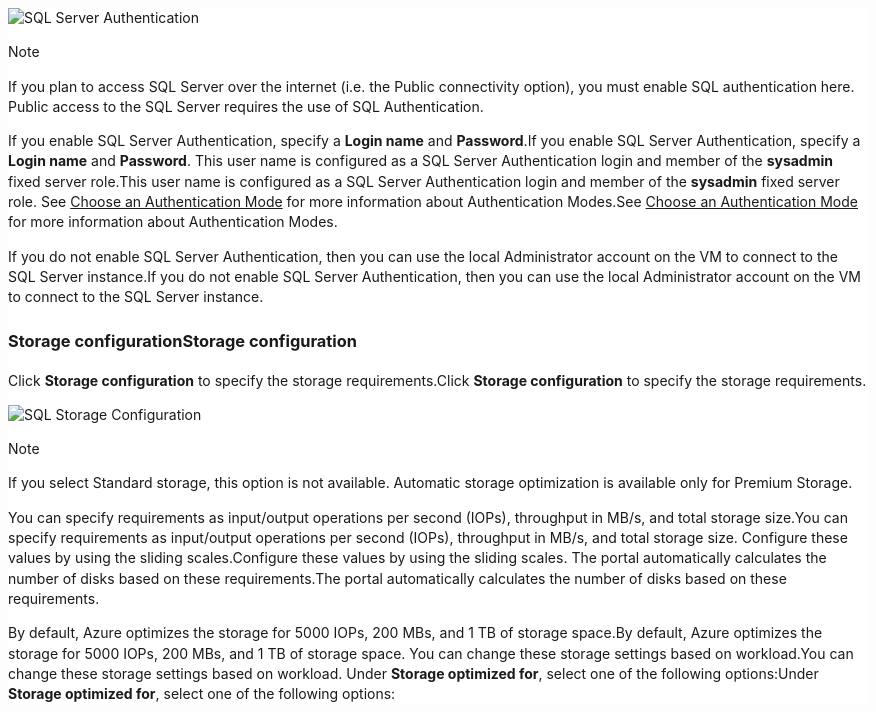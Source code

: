 ![SQL Server Authentication](https://docstestmedia1.blob.core.windows.net/azure-media/articles/virtual-machines/windows/sql/media/virtual-machines-windows-portal-sql-server-provision/azure-sql-arm-authentication.png)

> [!NOTE]
> If you plan to access SQL Server over the internet (i.e. the Public connectivity option), you must enable SQL authentication here. Public access to the SQL Server requires the use of SQL Authentication.
> 
> 

<span data-ttu-id="93471-237">If you enable SQL Server Authentication, specify a **Login name** and **Password**.</span><span class="sxs-lookup"><span data-stu-id="93471-237">If you enable SQL Server Authentication, specify a **Login name** and **Password**.</span></span> <span data-ttu-id="93471-238">This user name is configured as a SQL Server Authentication login and member of the **sysadmin** fixed server role.</span><span class="sxs-lookup"><span data-stu-id="93471-238">This user name is configured as a SQL Server Authentication login and member of the **sysadmin** fixed server role.</span></span> <span data-ttu-id="93471-239">See [Choose an Authentication Mode](http://msdn.microsoft.com/library/ms144284.aspx) for more information about Authentication Modes.</span><span class="sxs-lookup"><span data-stu-id="93471-239">See [Choose an Authentication Mode](http://msdn.microsoft.com/library/ms144284.aspx) for more information about Authentication Modes.</span></span>

<span data-ttu-id="93471-240">If you do not enable SQL Server Authentication, then you can use the local Administrator account on the VM to connect to the SQL Server instance.</span><span class="sxs-lookup"><span data-stu-id="93471-240">If you do not enable SQL Server Authentication, then you can use the local Administrator account on the VM to connect to the SQL Server instance.</span></span>

### <a name="storage-configuration"></a><span data-ttu-id="93471-241">Storage configuration</span><span class="sxs-lookup"><span data-stu-id="93471-241">Storage configuration</span></span>
<span data-ttu-id="93471-242">Click **Storage configuration** to specify the storage requirements.</span><span class="sxs-lookup"><span data-stu-id="93471-242">Click **Storage configuration** to specify the storage requirements.</span></span>

![SQL Storage Configuration](https://docstestmedia1.blob.core.windows.net/azure-media/articles/virtual-machines/windows/sql/media/virtual-machines-windows-portal-sql-server-provision/azure-sql-arm-storage.png)

> [!NOTE]
> If you select Standard storage, this option is not available. Automatic storage optimization is available only for Premium Storage.
> 
> 

<span data-ttu-id="93471-246">You can specify requirements as input/output operations per second (IOPs), throughput in MB/s, and total storage size.</span><span class="sxs-lookup"><span data-stu-id="93471-246">You can specify requirements as input/output operations per second (IOPs), throughput in MB/s, and total storage size.</span></span> <span data-ttu-id="93471-247">Configure these values by using the sliding scales.</span><span class="sxs-lookup"><span data-stu-id="93471-247">Configure these values by using the sliding scales.</span></span> <span data-ttu-id="93471-248">The portal automatically calculates the number of disks based on these requirements.</span><span class="sxs-lookup"><span data-stu-id="93471-248">The portal automatically calculates the number of disks based on these requirements.</span></span>

<span data-ttu-id="93471-249">By default, Azure optimizes the storage for 5000 IOPs, 200 MBs, and 1 TB of storage space.</span><span class="sxs-lookup"><span data-stu-id="93471-249">By default, Azure optimizes the storage for 5000 IOPs, 200 MBs, and 1 TB of storage space.</span></span> <span data-ttu-id="93471-250">You can change these storage settings based on workload.</span><span class="sxs-lookup"><span data-stu-id="93471-250">You can change these storage settings based on workload.</span></span> <span data-ttu-id="93471-251">Under **Storage optimized for**, select one of the following options:</span><span class="sxs-lookup"><span data-stu-id="93471-251">Under **Storage optimized for**, select one of the following options:</span></span>

